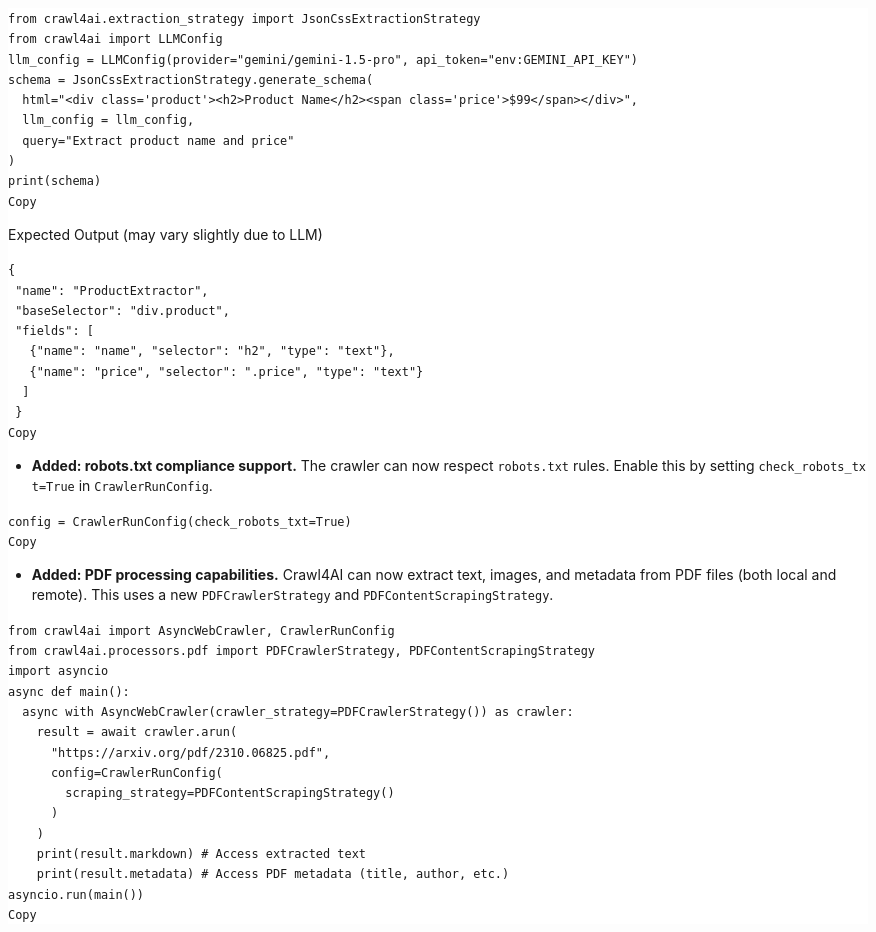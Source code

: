 ```
from crawl4ai.extraction_strategy import JsonCssExtractionStrategy
from crawl4ai import LLMConfig
llm_config = LLMConfig(provider="gemini/gemini-1.5-pro", api_token="env:GEMINI_API_KEY")
schema = JsonCssExtractionStrategy.generate_schema(
  html="<div class='product'><h2>Product Name</h2><span class='price'>$99</span></div>",
  llm_config = llm_config,
  query="Extract product name and price"
)
print(schema)
Copy
```

Expected Output (may vary slightly due to LLM) 
```
{
 "name": "ProductExtractor",
 "baseSelector": "div.product",
 "fields": [
   {"name": "name", "selector": "h2", "type": "text"},
   {"name": "price", "selector": ".price", "type": "text"}
  ]
 }
Copy
```

  * **Added: robots.txt compliance support.** The crawler can now respect `robots.txt` rules. Enable this by setting `check_robots_txt=True` in `CrawlerRunConfig`.


```
config = CrawlerRunConfig(check_robots_txt=True)
Copy
```

  * **Added: PDF processing capabilities.** Crawl4AI can now extract text, images, and metadata from PDF files (both local and remote). This uses a new `PDFCrawlerStrategy` and `PDFContentScrapingStrategy`.


```
from crawl4ai import AsyncWebCrawler, CrawlerRunConfig
from crawl4ai.processors.pdf import PDFCrawlerStrategy, PDFContentScrapingStrategy
import asyncio
async def main():
  async with AsyncWebCrawler(crawler_strategy=PDFCrawlerStrategy()) as crawler:
    result = await crawler.arun(
      "https://arxiv.org/pdf/2310.06825.pdf",
      config=CrawlerRunConfig(
        scraping_strategy=PDFContentScrapingStrategy()
      )
    )
    print(result.markdown) # Access extracted text
    print(result.metadata) # Access PDF metadata (title, author, etc.)
asyncio.run(main())
Copy
```
